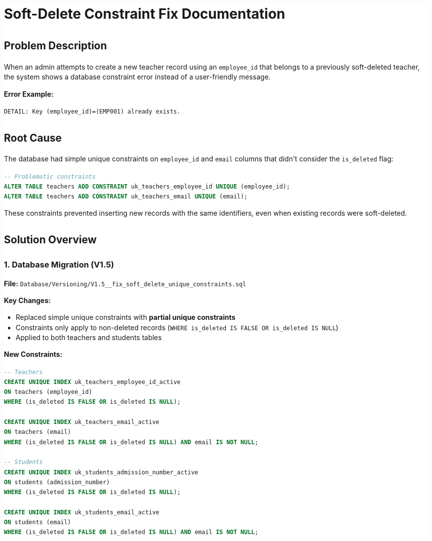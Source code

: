 # Soft-Delete Constraint Fix Documentation

## Problem Description

When an admin attempts to create a new teacher record using an `employee_id` that belongs to a previously soft-deleted teacher, the system shows a database constraint error instead of a user-friendly message.

**Error Example:**
```
DETAIL: Key (employee_id)=(EMP001) already exists.
```

## Root Cause

The database had simple unique constraints on `employee_id` and `email` columns that didn't consider the `is_deleted` flag:

```sql
-- Problematic constraints
ALTER TABLE teachers ADD CONSTRAINT uk_teachers_employee_id UNIQUE (employee_id);
ALTER TABLE teachers ADD CONSTRAINT uk_teachers_email UNIQUE (email);
```

These constraints prevented inserting new records with the same identifiers, even when existing records were soft-deleted.

## Solution Overview

### 1. Database Migration (V1.5)

**File:** `Database/Versioning/V1.5__fix_soft_delete_unique_constraints.sql`

**Key Changes:**
- Replaced simple unique constraints with **partial unique constraints**
- Constraints only apply to non-deleted records (`WHERE is_deleted IS FALSE OR is_deleted IS NULL`)
- Applied to both teachers and students tables

**New Constraints:**
```sql
-- Teachers
CREATE UNIQUE INDEX uk_teachers_employee_id_active 
ON teachers (employee_id) 
WHERE (is_deleted IS FALSE OR is_deleted IS NULL);

CREATE UNIQUE INDEX uk_teachers_email_active 
ON teachers (email) 
WHERE (is_deleted IS FALSE OR is_deleted IS NULL) AND email IS NOT NULL;

-- Students  
CREATE UNIQUE INDEX uk_students_admission_number_active 
ON students (admission_number) 
WHERE (is_deleted IS FALSE OR is_deleted IS NULL);

CREATE UNIQUE INDEX uk_students_email_active 
ON students (email) 
WHERE (is_deleted IS FALSE OR is_deleted IS NULL) AND email IS NOT NULL;
```
